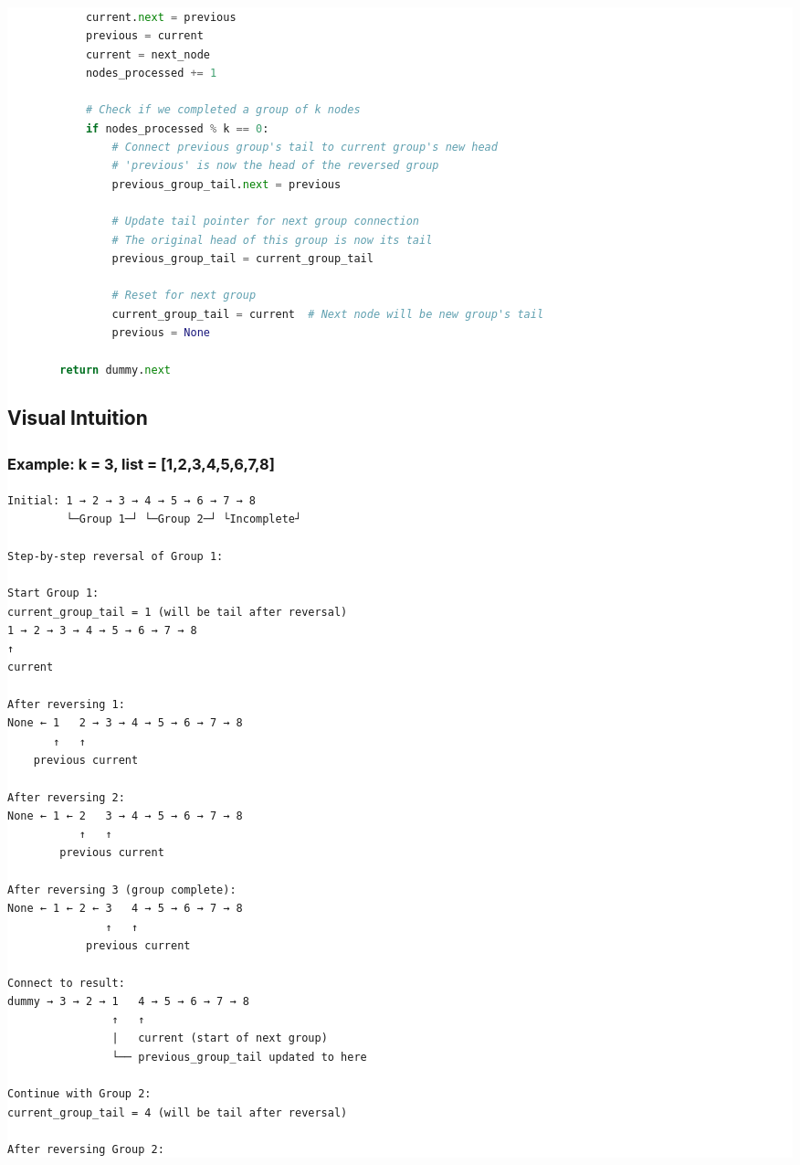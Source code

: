 ```python
            current.next = previous
            previous = current
            current = next_node
            nodes_processed += 1
            
            # Check if we completed a group of k nodes
            if nodes_processed % k == 0:
                # Connect previous group's tail to current group's new head
                # 'previous' is now the head of the reversed group
                previous_group_tail.next = previous
                
                # Update tail pointer for next group connection
                # The original head of this group is now its tail
                previous_group_tail = current_group_tail
                
                # Reset for next group
                current_group_tail = current  # Next node will be new group's tail
                previous = None
        
        return dummy.next
```

## Visual Intuition

### Example: k = 3, list = [1,2,3,4,5,6,7,8]

```
Initial: 1 → 2 → 3 → 4 → 5 → 6 → 7 → 8
         └─Group 1─┘ └─Group 2─┘ └Incomplete┘

Step-by-step reversal of Group 1:

Start Group 1:
current_group_tail = 1 (will be tail after reversal)
1 → 2 → 3 → 4 → 5 → 6 → 7 → 8
↑
current

After reversing 1:
None ← 1   2 → 3 → 4 → 5 → 6 → 7 → 8
       ↑   ↑
    previous current

After reversing 2:
None ← 1 ← 2   3 → 4 → 5 → 6 → 7 → 8
           ↑   ↑
        previous current

After reversing 3 (group complete):
None ← 1 ← 2 ← 3   4 → 5 → 6 → 7 → 8
               ↑   ↑
            previous current

Connect to result:
dummy → 3 → 2 → 1   4 → 5 → 6 → 7 → 8
                ↑   ↑
                |   current (start of next group)
                └── previous_group_tail updated to here

Continue with Group 2:
current_group_tail = 4 (will be tail after reversal)

After reversing Group 2:
```